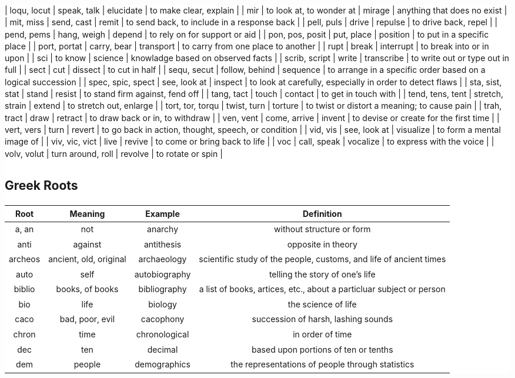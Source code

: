 |     loqu, locut      |         speak, talk          |  elucidate  |                    to make clear, explain                    |
|         mir          |   to look at, to wonder at   |   mirage    |                 anything that does no exist                  |
|      mit, miss       |          send, cast          |    remit    |         to send back, to include in a response back          |
|      pell, puls      |            drive             |   repulse   |                     to drive back, repel                     |
|      pend, pems      |         hang, weigh          |   depend    |                to rely on for support or aid                 |
|   pon, pos, posit    |          put, place          |  position   |                  to put in a specific place                  |
|     port, portat     |         carry, bear          |  transport  |              to carry from one place to another              |
|         rupt         |            break             |  interrupt  |                   to break into or in upon                   |
|         sci          |           to know            |   science   |              knowladge based on observed facts               |
|    scrib, script     |            write             | transcribe  |               to write out or type out in full               |
|         sect         |             cut              |   dissect   |                        to cut in half                        |
|     sequ, secut      |        follow, behind        |  sequence   | to arrange in a specific order based on a logical succession |
|  spec, spic, spect   |         see, look at         |   inspect   |  to look at carefully, especially in order to detect flaws   |
|   sta, sist, stat    |            stand             |   resist    |               to stand firm against, fend off                |
|      tang, tact      |            touch             |   contact   |                     to get in touch with                     |
|   tend, tens, tent   |       stretch, strain        |   extend    |                   to stretch out, enlarge                    |
|   tort, tor, torqu   |         twist, turn          |   torture   |         to twist or distort a meaning; to cause pain         |
|     trah, tract      |             draw             |   retract   |               to draw back or in, to withdraw                |
|      ven, vent       |         come, arrive         |   invent    |            to devise or create for the first time            |
|      vert, vers      |             turn             |   revert    |     to go back in action, thought, speech, or condition      |
|       vid, vis       |         see, look at         |  visualize  |                  to form a mental image of                   |
|    viv, vic, vict    |             live             |   revive    |                to come or bring back to life                 |
|         voc          |         call, speak          |  vocalize   |                  to express with the voice                   |
|     volv, volut      |      turn around, roll       |   revolve   |                      to rotate or spin                       |

## Greek Roots

|    Root     |          Meaning          |    Example    |                          Definition                          |
| :---------: | :-----------------------: | :-----------: | :----------------------------------------------------------: |
|    a, an    |            not            |    anarchy    |                  without structure or form                   |
|    anti     |          against          |  antithesis   |                      opposite in theory                      |
|   archeos   |  ancient, old, original   |  archaeology  | scientific study of the people, customs, and life of ancient times |
|    auto     |           self            | autobiography |               telling the story of one’s life                |
|   biblio    |      books, of books      | bibliography  | a list of books, artices, etc., about a particluar subject or person |
|     bio     |           life            |    biology    |                     the science of life                      |
|    caco     |      bad, poor, evil      |   cacophony   |             succession of harsh, lashing sounds              |
|    chron    |           time            | chronological |                       in order of time                       |
|     dec     |            ten            |    decimal    |             based upon portions of ten or tenths             |
|     dem     |          people           | demographics  |       the representations of people through statistics       |